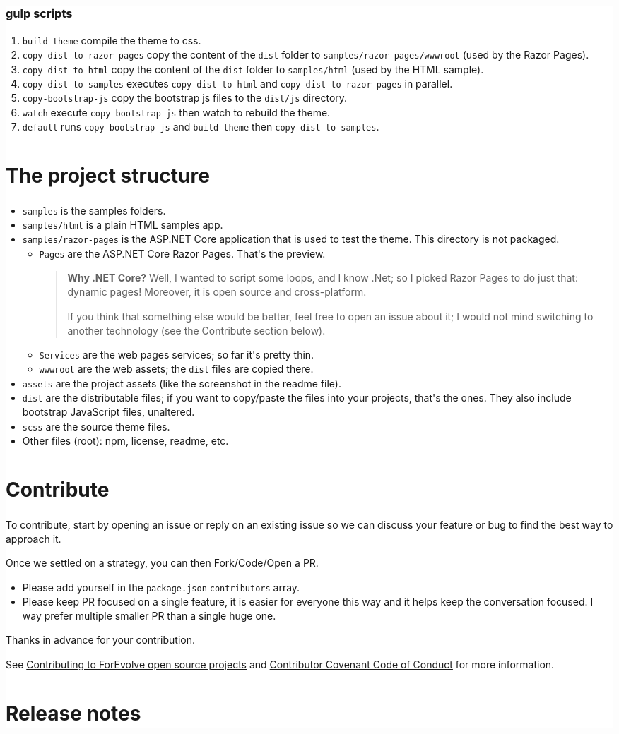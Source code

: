 ### gulp scripts

1. `build-theme` compile the theme to css.
1. `copy-dist-to-razor-pages` copy the content of the `dist` folder to `samples/razor-pages/wwwroot` (used by the Razor Pages).
1. `copy-dist-to-html` copy the content of the `dist` folder to `samples/html` (used by the HTML sample).
1. `copy-dist-to-samples` executes `copy-dist-to-html` and `copy-dist-to-razor-pages` in parallel.
1. `copy-bootstrap-js` copy the bootstrap js files to the `dist/js` directory.
1. `watch` execute `copy-bootstrap-js` then watch to rebuild the theme.
1. `default` runs `copy-bootstrap-js` and `build-theme` then `copy-dist-to-samples`.

# The project structure

-   `samples` is the samples folders.
-   `samples/html` is a plain HTML samples app.
-   `samples/razor-pages` is the ASP.NET Core application that is used to test the theme. This directory is not packaged.
    -   `Pages` are the ASP.NET Core Razor Pages. That's the preview.
        > **Why .NET Core?** Well, I wanted to script some loops, and I know .Net; so I picked Razor Pages to do just that: dynamic pages! Moreover, it is open source and cross-platform.
        >
        > If you think that something else would be better, feel free to open an issue about it; I would not mind switching to another technology (see the Contribute section below).
    -   `Services` are the web pages services; so far it's pretty thin.
    -   `wwwroot` are the web assets; the `dist` files are copied there.
-   `assets` are the project assets (like the screenshot in the readme file).
-   `dist` are the distributable files; if you want to copy/paste the files into your projects, that's the ones. They also include bootstrap JavaScript files, unaltered.
-   `scss` are the source theme files.
-   Other files (root): npm, license, readme, etc.

# Contribute

To contribute, start by opening an issue or reply on an existing issue so we can discuss your feature or bug to find the best way to approach it.

Once we settled on a strategy, you can then Fork/Code/Open a PR.

-   Please add yourself in the `package.json` `contributors` array.
-   Please keep PR focused on a single feature, it is easier for everyone this way and it helps keep the conversation focused. I way prefer multiple smaller PR than a single huge one.

Thanks in advance for your contribution.

See [Contributing to ForEvolve open source projects](https://github.com/ForEvolve/Toc/blob/master/CONTRIBUTING.md) and [Contributor Covenant Code of Conduct](https://github.com/ForEvolve/Toc/blob/master/CODE_OF_CONDUCT.md) for more information.

# Release notes
